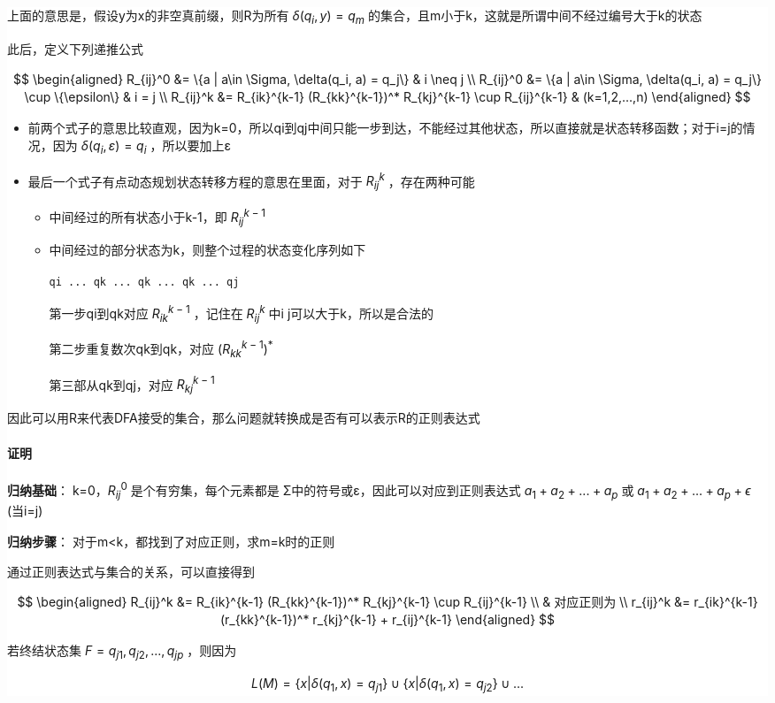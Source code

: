 上面的意思是，假设y为x的非空真前缀，则R为所有 $\delta(q_i, y) = q_m$ 的集合，且m小于k，这就是所谓中间不经过编号大于k的状态

此后，定义下列递推公式

$$
\begin{aligned}
R_{ij}^0 &= \{a | a\in \Sigma, \delta(q_i, a) = q_j\} & i \neq j
\\
R_{ij}^0 &= \{a | a\in \Sigma, \delta(q_i, a) = q_j\} \cup \{\epsilon\} & i = j
\\
R_{ij}^k &= R_{ik}^{k-1} (R_{kk}^{k-1})^* R_{kj}^{k-1} \cup R_{ij}^{k-1} & (k=1,2,...,n)
\end{aligned}
$$

* 前两个式子的意思比较直观，因为k=0，所以qi到qj中间只能一步到达，不能经过其他状态，所以直接就是状态转移函数；对于i=j的情况，因为 $\delta(q_i, ε) = q_i$ ，所以要加上ε

* 最后一个式子有点动态规划状态转移方程的意思在里面，对于 $R_{ij}^k$ ，存在两种可能
  
  * 中间经过的所有状态小于k-1，即 $R_{ij}^{k-1}$
  
  * 中间经过的部分状态为k，则整个过程的状态变化序列如下
    
    ```
    qi ... qk ... qk ... qk ... qj
    ```
    
    第一步qi到qk对应 $R_{ik}^{k-1}$ ，记住在 $R_{ij}^k$ 中i j可以大于k，所以是合法的
    
    第二步重复数次qk到qk，对应 $(R_{kk}^{k-1})^*$
    
    第三部从qk到qj，对应 $R_{kj}^{k-1}$

因此可以用R来代表DFA接受的集合，那么问题就转换成是否有可以表示R的正则表达式

#### 证明

**归纳基础**： k=0，$R_{ij}^0$ 是个有穷集，每个元素都是 Σ中的符号或ε，因此可以对应到正则表达式 $a_1 + a_2 + ... + a_p$ 或 $a_1 + a_2 + ... + a_p + \epsilon$ (当i=j)

**归纳步骤**： 对于m<k，都找到了对应正则，求m=k时的正则

通过正则表达式与集合的关系，可以直接得到

$$
\begin{aligned}
R_{ij}^k &= R_{ik}^{k-1} (R_{kk}^{k-1})^* R_{kj}^{k-1} \cup R_{ij}^{k-1}
\\
& 对应正则为
\\
r_{ij}^k &= r_{ik}^{k-1} (r_{kk}^{k-1})^* r_{kj}^{k-1} + r_{ij}^{k-1}
\end{aligned}
$$

若终结状态集 $F={q_{j1}, q_{j2}, ... , q_{jp}}$ ，则因为

$$
L(M) = \{ x | \delta(q_1, x)= q_{j1} \} \cup \{ x | \delta(q_1, x)= q_{j2} \} \cup ...
$$
